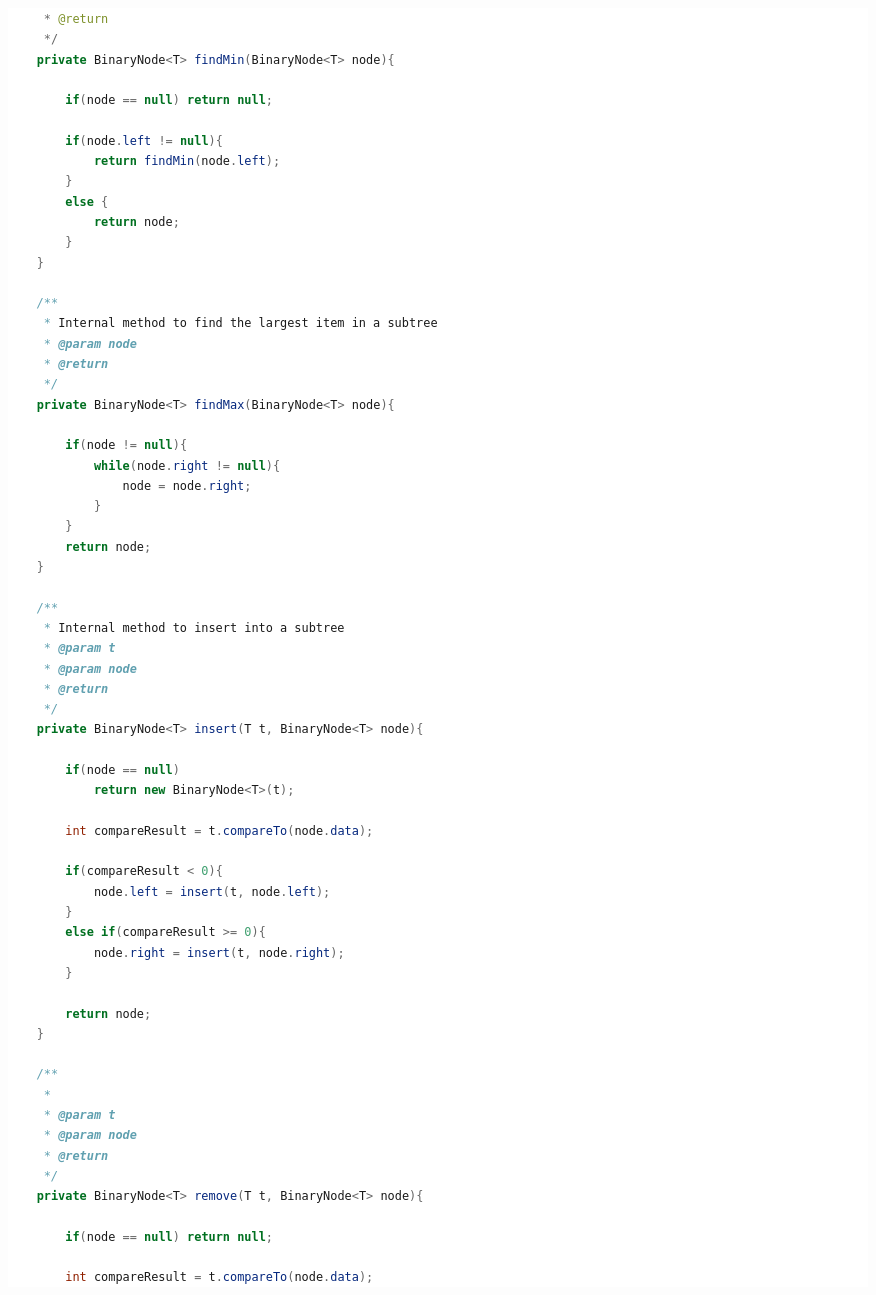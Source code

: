 ```java
     * @return
     */
    private BinaryNode<T> findMin(BinaryNode<T> node){

        if(node == null) return null;

        if(node.left != null){
            return findMin(node.left);
        }
        else {
            return node;
        }
    }

    /**
     * Internal method to find the largest item in a subtree
     * @param node
     * @return
     */
    private BinaryNode<T> findMax(BinaryNode<T> node){

        if(node != null){
            while(node.right != null){
                node = node.right;
            }
        }
        return node;
    }

    /**
     * Internal method to insert into a subtree
     * @param t
     * @param node
     * @return
     */
    private BinaryNode<T> insert(T t, BinaryNode<T> node){

        if(node == null)
            return new BinaryNode<T>(t);

        int compareResult = t.compareTo(node.data);

        if(compareResult < 0){
            node.left = insert(t, node.left);
        }
        else if(compareResult >= 0){
            node.right = insert(t, node.right);
        }

        return node;
    }

    /**
     *
     * @param t
     * @param node
     * @return
     */
    private BinaryNode<T> remove(T t, BinaryNode<T> node){

        if(node == null) return null;

        int compareResult = t.compareTo(node.data);
```